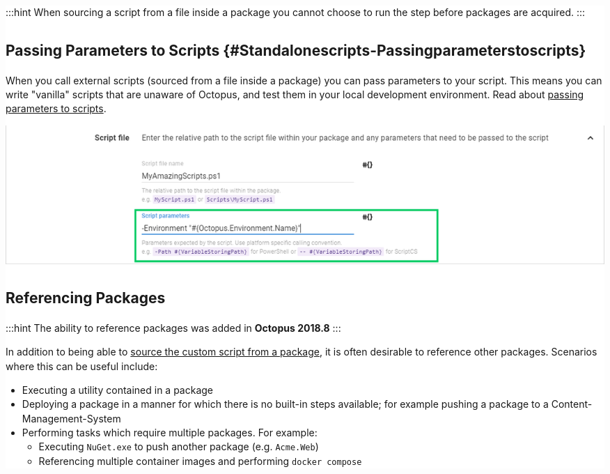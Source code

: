 :::hint
When sourcing a script from a file inside a package you cannot choose to run the step before packages are acquired.
:::

## Passing Parameters to Scripts {#Standalonescripts-Passingparameterstoscripts}

When you call external scripts (sourced from a file inside a package) you can pass parameters to your script. This means you can write "vanilla" scripts that are unaware of Octopus, and test them in your local development environment. Read about [passing parameters to scripts](/docs/deployment-examples/custom-scripts/passing-parameters-to-scripts.md).

![](images/5865636.png)

## Referencing Packages

:::hint
The ability to reference packages was added in **Octopus 2018.8**
:::

In addition to being able to [source the custom script from a package](#Standalonescripts-Choosingwheretosourcethescript), it is often desirable to reference other packages.  Scenarios where this can be useful include:

- Executing a utility contained in a package
- Deploying a package in a manner for which there is no built-in steps available; for example pushing a package to a Content-Management-System
- Performing tasks which require multiple packages.  For example:
    - Executing `NuGet.exe` to push another package (e.g. `Acme.Web`)
    - Referencing multiple container images and performing `docker compose`
